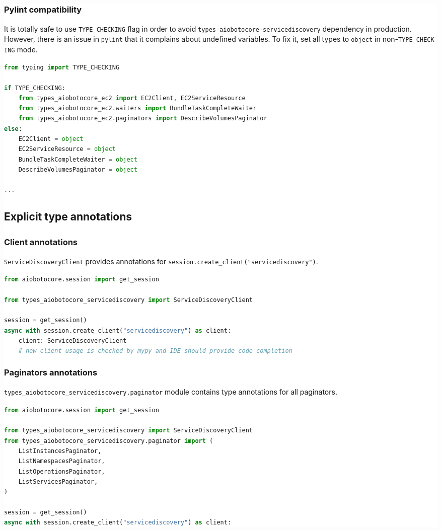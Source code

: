 <a id="pylint-compatibility"></a>

### Pylint compatibility

It is totally safe to use `TYPE_CHECKING` flag in order to avoid
`types-aiobotocore-servicediscovery` dependency in production. However, there
is an issue in `pylint` that it complains about undefined variables. To fix it,
set all types to `object` in non-`TYPE_CHECKING` mode.

```python
from typing import TYPE_CHECKING

if TYPE_CHECKING:
    from types_aiobotocore_ec2 import EC2Client, EC2ServiceResource
    from types_aiobotocore_ec2.waiters import BundleTaskCompleteWaiter
    from types_aiobotocore_ec2.paginators import DescribeVolumesPaginator
else:
    EC2Client = object
    EC2ServiceResource = object
    BundleTaskCompleteWaiter = object
    DescribeVolumesPaginator = object

...
```

<a id="explicit-type-annotations"></a>

## Explicit type annotations

<a id="client-annotations"></a>

### Client annotations

`ServiceDiscoveryClient` provides annotations for
`session.create_client("servicediscovery")`.

```python
from aiobotocore.session import get_session

from types_aiobotocore_servicediscovery import ServiceDiscoveryClient

session = get_session()
async with session.create_client("servicediscovery") as client:
    client: ServiceDiscoveryClient
    # now client usage is checked by mypy and IDE should provide code completion
```

<a id="paginators-annotations"></a>

### Paginators annotations

`types_aiobotocore_servicediscovery.paginator` module contains type annotations
for all paginators.

```python
from aiobotocore.session import get_session

from types_aiobotocore_servicediscovery import ServiceDiscoveryClient
from types_aiobotocore_servicediscovery.paginator import (
    ListInstancesPaginator,
    ListNamespacesPaginator,
    ListOperationsPaginator,
    ListServicesPaginator,
)

session = get_session()
async with session.create_client("servicediscovery") as client:
```
